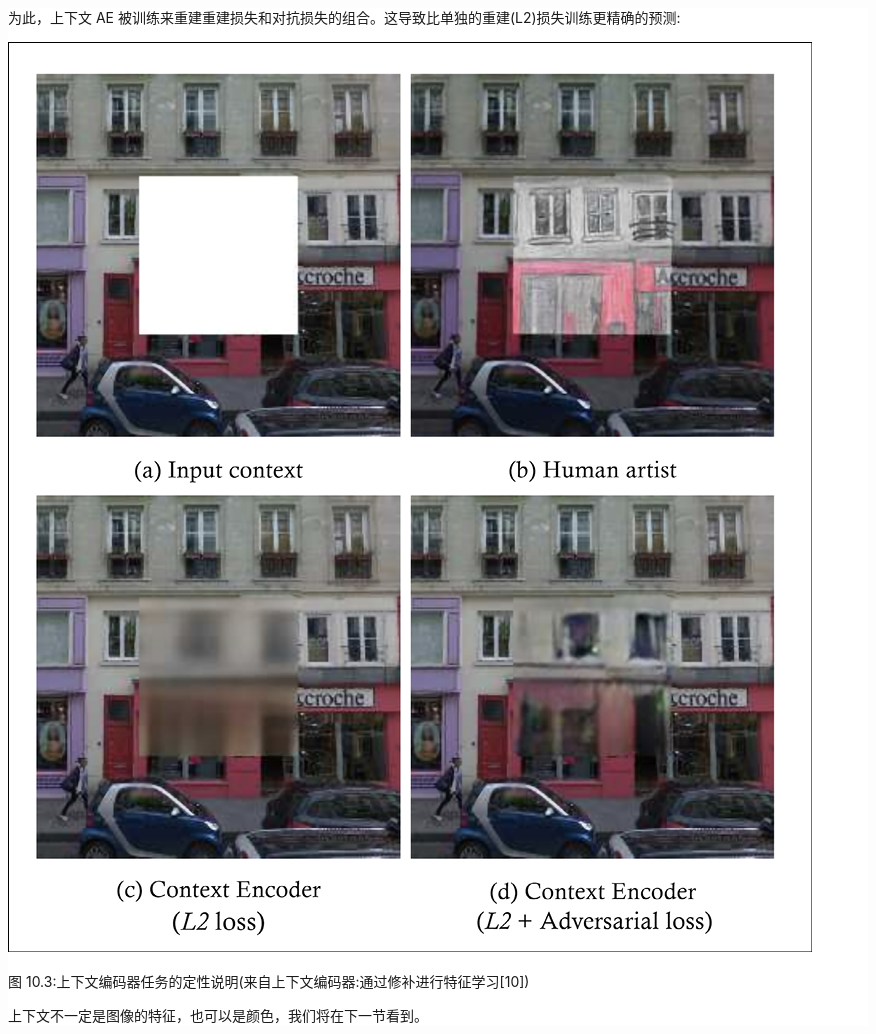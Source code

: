 为此，上下文 AE 被训练来重建重建损失和对抗损失的组合。这导致比单独的重建(L2)损失训练更精确的预测:

![](img/B18331_10_03.png)

图 10.3:上下文编码器任务的定性说明(来自上下文编码器:通过修补进行特征学习[10])

上下文不一定是图像的特征，也可以是颜色，我们将在下一节看到。
